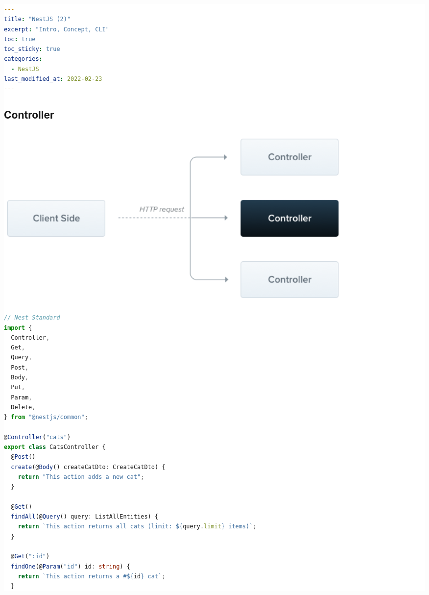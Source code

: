 ```yaml
---
title: "NestJS (2)"
excerpt: "Intro, Concept, CLI"
toc: true
toc_sticky: true
categories:
  - NestJS
last_modified_at: 2022-02-23
---
```


## Controller

![Image](/assets/images/nestjs-controller.png)

```typescript
// Nest Standard
import {
  Controller,
  Get,
  Query,
  Post,
  Body,
  Put,
  Param,
  Delete,
} from "@nestjs/common";

@Controller("cats")
export class CatsController {
  @Post()
  create(@Body() createCatDto: CreateCatDto) {
    return "This action adds a new cat";
  }

  @Get()
  findAll(@Query() query: ListAllEntities) {
    return `This action returns all cats (limit: ${query.limit} items)`;
  }

  @Get(":id")
  findOne(@Param("id") id: string) {
    return `This action returns a #${id} cat`;
  }

```